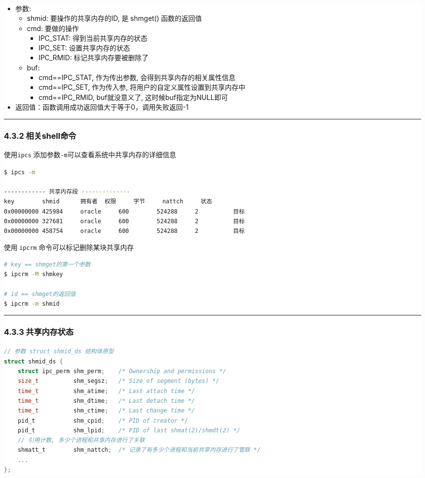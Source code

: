 - 参数:
	- shmid: 要操作的共享内存的ID, 是 shmget() 函数的返回值
	- cmd: 要做的操作
		 - IPC_STAT: 得到当前共享内存的状态
		- IPC_SET: 设置共享内存的状态
		- IPC_RMID: 标记共享内存要被删除了
	-  buf:
		- cmd==IPC_STAT, 作为传出参数, 会得到共享内存的相关属性信息
		- cmd==IPC_SET, 作为传入参, 将用户的自定义属性设置到共享内存中
		- cmd==IPC_RMID, buf就没意义了, 这时候buf指定为NULL即可
- 返回值：函数调用成功返回值大于等于0，调用失败返回-1

---
### 4.3.2 相关shell命令
使用`ipcs` 添加参数`-m`可以查看系统中共享内存的详细信息


```bash
$ ipcs -m

------------ 共享内存段 --------------
key        shmid      拥有者  权限     字节     nattch     状态      
0x00000000 425984     oracle     600        524288     2          目标       
0x00000000 327681     oracle     600        524288     2          目标       
0x00000000 458754     oracle     600        524288     2          目标 	
```

使用 `ipcrm` 命令可以标记删除某块共享内存


```bash
# key == shmget的第一个参数
$ ipcrm -M shmkey  

# id == shmget的返回值
$ ipcrm -m shmid	
```


---
### 4.3.3 共享内存状态

```c
// 参数 struct shmid_ds 结构体原型          
struct shmid_ds {
	struct ipc_perm shm_perm;    /* Ownership and permissions */
	size_t          shm_segsz;   /* Size of segment (bytes) */
	time_t          shm_atime;   /* Last attach time */
	time_t          shm_dtime;   /* Last detach time */
	time_t          shm_ctime;   /* Last change time */
	pid_t           shm_cpid;    /* PID of creator */
	pid_t           shm_lpid;    /* PID of last shmat(2)/shmdt(2) */
    // 引用计数, 多少个进程和共享内存进行了关联
	shmatt_t        shm_nattch;  /* 记录了有多少个进程和当前共享内存进行了管联 */
	...
};
```
